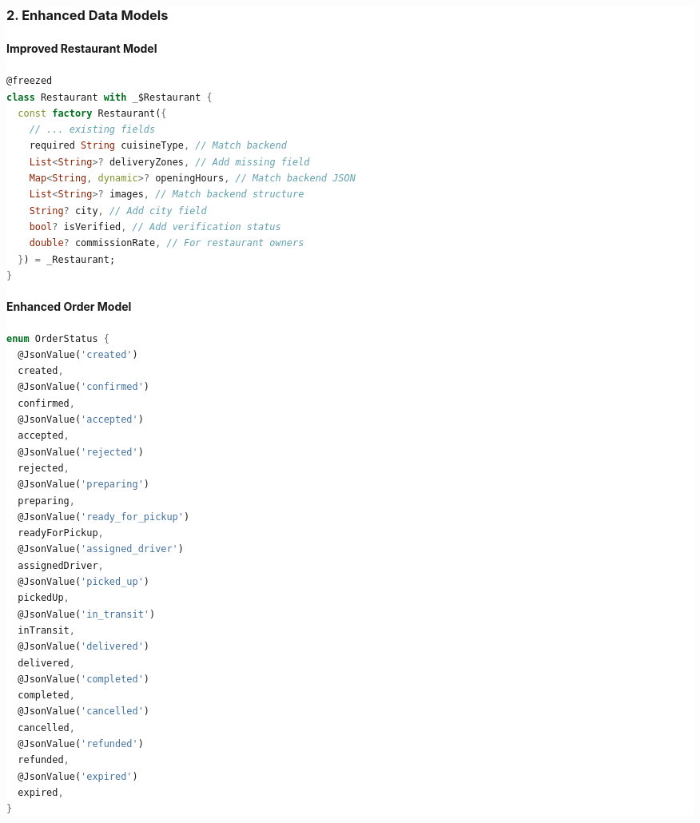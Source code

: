 ### 2. **Enhanced Data Models**

#### **Improved Restaurant Model**
```dart
@freezed
class Restaurant with _$Restaurant {
  const factory Restaurant({
    // ... existing fields
    required String cuisineType, // Match backend
    List<String>? deliveryZones, // Add missing field
    Map<String, dynamic>? openingHours, // Match backend JSON
    List<String>? images, // Match backend structure
    String? city, // Add city field
    bool? isVerified, // Add verification status
    double? commissionRate, // For restaurant owners
  }) = _Restaurant;
}
```

#### **Enhanced Order Model**
```dart
enum OrderStatus {
  @JsonValue('created')
  created,
  @JsonValue('confirmed')
  confirmed,
  @JsonValue('accepted')
  accepted,
  @JsonValue('rejected')
  rejected,
  @JsonValue('preparing')
  preparing,
  @JsonValue('ready_for_pickup')
  readyForPickup,
  @JsonValue('assigned_driver')
  assignedDriver,
  @JsonValue('picked_up')
  pickedUp,
  @JsonValue('in_transit')
  inTransit,
  @JsonValue('delivered')
  delivered,
  @JsonValue('completed')
  completed,
  @JsonValue('cancelled')
  cancelled,
  @JsonValue('refunded')
  refunded,
  @JsonValue('expired')
  expired,
}
```

